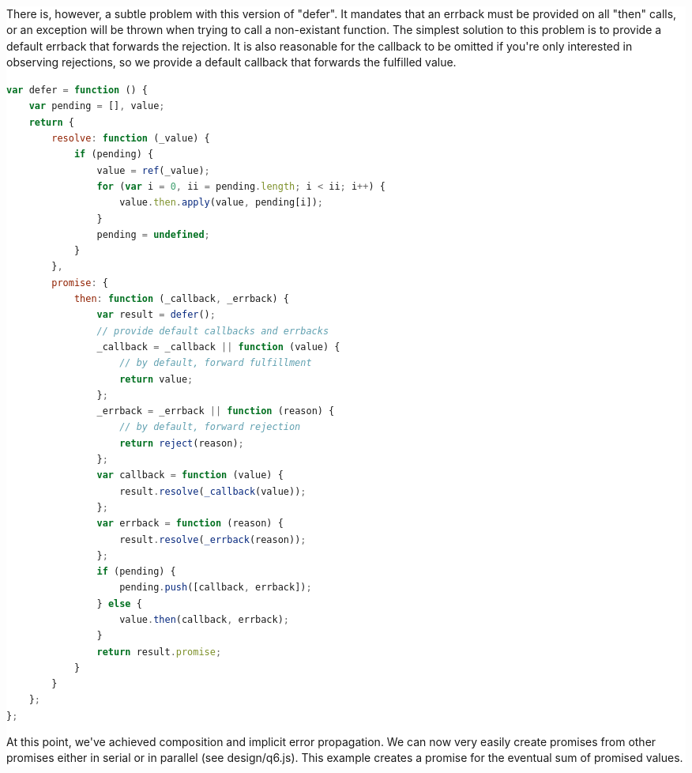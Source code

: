 There is, however, a subtle problem with this version of "defer".  It mandates
that an errback must be provided on all "then" calls, or an exception will be
thrown when trying to call a non-existant function.  The simplest solution to
this problem is to provide a default errback that forwards the rejection.  It
is also reasonable for the callback to be omitted if you're only interested in
observing rejections, so we provide a default callback that forwards the
fulfilled value.

```javascript
var defer = function () {
    var pending = [], value;
    return {
        resolve: function (_value) {
            if (pending) {
                value = ref(_value);
                for (var i = 0, ii = pending.length; i < ii; i++) {
                    value.then.apply(value, pending[i]);
                }
                pending = undefined;
            }
        },
        promise: {
            then: function (_callback, _errback) {
                var result = defer();
                // provide default callbacks and errbacks
                _callback = _callback || function (value) {
                    // by default, forward fulfillment
                    return value;
                };
                _errback = _errback || function (reason) {
                    // by default, forward rejection
                    return reject(reason);
                };
                var callback = function (value) {
                    result.resolve(_callback(value));
                };
                var errback = function (reason) {
                    result.resolve(_errback(reason));
                };
                if (pending) {
                    pending.push([callback, errback]);
                } else {
                    value.then(callback, errback);
                }
                return result.promise;
            }
        }
    };
};
```

At this point, we've achieved composition and implicit error propagation.  We
can now very easily create promises from other promises either in serial or in
parallel (see design/q6.js).  This example creates a promise for the eventual
sum of promised values.
